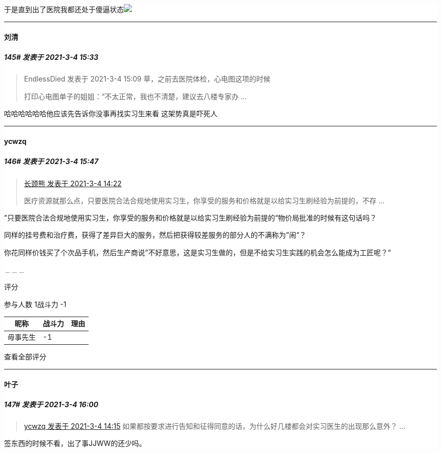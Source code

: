 
于是直到出了医院我都还处于傻逼状态<img src="https://static.saraba1st.com/image/smiley/face2017/255.png" referrerpolicy="no-referrer">


*****

####  刘清  
##### 145#       发表于 2021-3-4 15:33


<blockquote>EndlessDied 发表于 2021-3-4 15:09
草，之前去医院体检，心电图这项的时候

打印心电图单子的姐姐：“不太正常，我也不清楚，建议去八楼专家办 ...</blockquote>
哈哈哈哈哈哈他应该先告诉你没事再找实习生来看 这架势真是吓死人


*****

####  ycwzq  
##### 146#       发表于 2021-3-4 15:47


<blockquote><a href="httphttps://bbs.saraba1st.com/2b/forum.php?mod=redirect&amp;goto=findpost&amp;pid=50508722&amp;ptid=1990902" target="_blank">长颈熊 发表于 2021-3-4 14:22</a>

医疗资源就那么点，只要医院合法合规地使用实习生，你享受的服务和价格就是以给实习生刷经验为前提的，不存 ...</blockquote>
”只要医院合法合规地使用实习生，你享受的服务和价格就是以给实习生刷经验为前提的“物价局批准的时候有这句话吗？

同样的挂号费和治疗费，获得了差异巨大的服务，然后把获得较差服务的部分人的不满称为”闹“？

你花同样价钱买了个次品手机，然后生产商说”不好意思，这是实习生做的，但是不给实习生实践的机会怎么能成为工匠呢？“


﹍﹍﹍

评分


 参与人数 1战斗力 -1

|昵称|战斗力|理由|
|----|---|---|
| 毋事先生|-1||


查看全部评分


*****

####  叶子  
##### 147#       发表于 2021-3-4 16:00


<blockquote><a href="httphttps://bbs.saraba1st.com/2b/forum.php?mod=redirect&amp;goto=findpost&amp;pid=50508665&amp;ptid=1990902" target="_blank">ycwzq 发表于 2021-3-4 14:15</a>
如果都按要求进行告知和征得同意的话，为什么好几楼都会对实习医生的出现那么意外？ ...</blockquote>
签东西的时候不看，出了事JJWW的还少吗。
